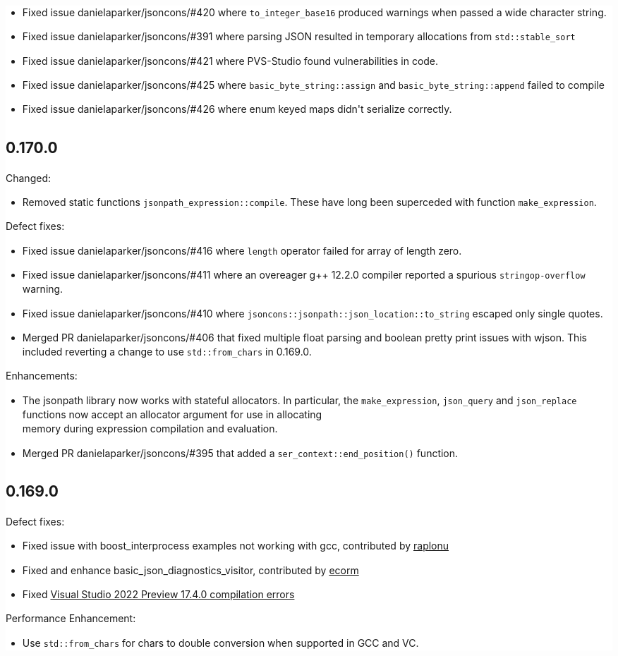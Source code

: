 - Fixed issue danielaparker/jsoncons/#420 where `to_integer_base16` produced
warnings when passed a wide character string.

- Fixed issue danielaparker/jsoncons/#391 where parsing JSON resulted
in temporary allocations from `std::stable_sort`

- Fixed issue danielaparker/jsoncons/#421 where PVS-Studio found vulnerabilities in code.

- Fixed issue danielaparker/jsoncons/#425 where `basic_byte_string::assign` and `basic_byte_string::append` failed to compile

- Fixed issue danielaparker/jsoncons/#426 where enum keyed maps didn't serialize correctly.

0.170.0 
-------

Changed:

- Removed static functions `jsonpath_expression::compile`. These have long been
superceded with function `make_expression`.

Defect fixes:

- Fixed issue danielaparker/jsoncons/#416 where `length` operator failed
for array of length zero.
 
- Fixed issue danielaparker/jsoncons/#411 where an overeager g++ 12.2.0 compiler reported a
spurious `stringop-overflow` warning.

- Fixed issue danielaparker/jsoncons/#410 where `jsoncons::jsonpath::json_location::to_string`
escaped only single quotes.

- Merged PR danielaparker/jsoncons/#406 that fixed multiple float parsing and boolean pretty print 
issues with wjson. This included reverting a change to use `std::from_chars`
in 0.169.0.

Enhancements:

- The jsonpath library now works with stateful allocators. In particular, the `make_expression`,
`json_query` and `json_replace` functions now accept an allocator argument for use in allocating  
memory during expression compilation and evaluation.

- Merged PR danielaparker/jsoncons/#395 that added a `ser_context::end_position()` function.

0.169.0
-------

Defect fixes:

- Fixed issue with boost_interprocess examples not working with gcc,
contributed by [raplonu](https://github.com/raplonu)

- Fixed and enhance basic_json_diagnostics_visitor,
contributed by [ecorm](https://github.com/ecorm)

- Fixed [Visual Studio 2022 Preview 17.4.0 compilation errors](https://github.com/danielaparker/jsoncons/issues/387)

Performance Enhancement:

- Use `std::from_chars` for chars to double conversion when 
supported in GCC and VC.
